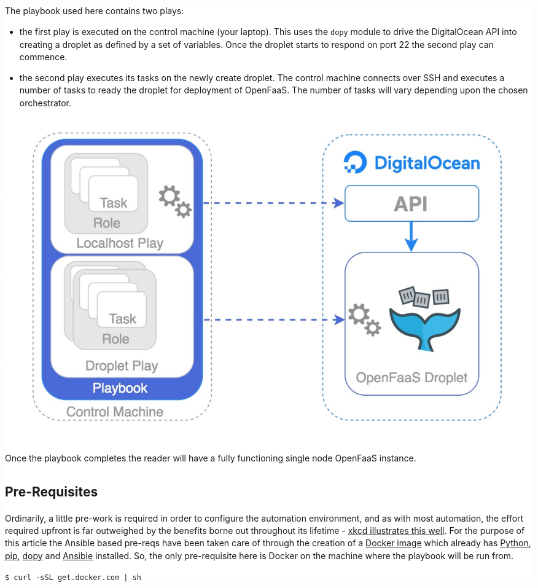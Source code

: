 The playbook used here contains two plays:

* the first play is executed on the control machine (your laptop).  This uses the `dopy` module to drive the DigitalOcean API into creating a droplet as defined by a set of variables. Once the droplet starts to respond on port 22 the second play can commence.

* the second play executes its tasks on the newly create droplet.  The control machine connects over SSH and executes a number of tasks to ready the droplet for deployment of OpenFaaS.  The number of tasks will vary depending upon the chosen orchestrator.

![Ansible Schematic](/images/deploy-digitalocean-ansible/schematic.jpg)

Once the playbook completes the reader will have a fully functioning single node OpenFaaS instance.

## Pre-Requisites
Ordinarily, a little pre-work is required in order to configure the automation environment, and as with most automation, the effort required upfront is far outweighed by the benefits borne out throughout its lifetime - [xkcd illustrates this well](https://xkcd.com/1319/).  For the purpose of this article the Ansible based pre-reqs have been taken care of through the creation of a [Docker image](https://hub.docker.com/r/rgee0/ansible-playbook/) which already has [Python](https://www.python.org/), [pip](https://pip.pypa.io/en/stable/installing/), [dopy](https://pypi.org/project/dopy) and [Ansible](http://docs.ansible.com/ansible/latest/installation_guide/intro_installation.html) installed.  So, the only pre-requisite here is Docker on the machine where the playbook will be run from.

```
$ curl -sSL get.docker.com | sh
```
